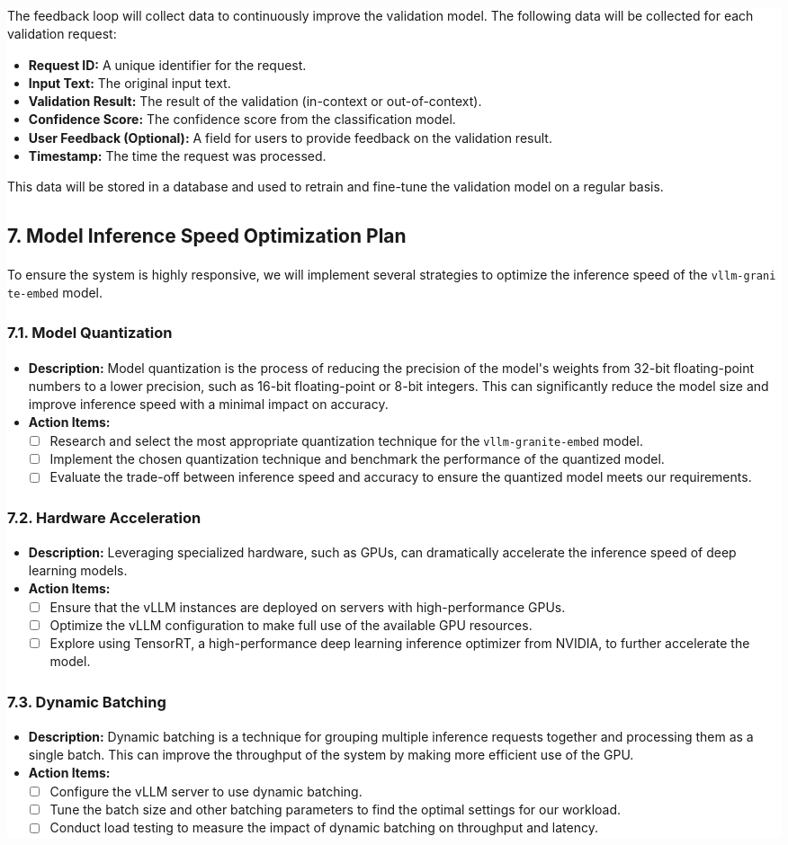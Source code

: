 The feedback loop will collect data to continuously improve the validation model. The following data will be collected for each validation request:

*   **Request ID:** A unique identifier for the request.
*   **Input Text:** The original input text.
*   **Validation Result:** The result of the validation (in-context or out-of-context).
*   **Confidence Score:** The confidence score from the classification model.
*   **User Feedback (Optional):** A field for users to provide feedback on the validation result.
*   **Timestamp:** The time the request was processed.

This data will be stored in a database and used to retrain and fine-tune the validation model on a regular basis.

## 7. Model Inference Speed Optimization Plan

To ensure the system is highly responsive, we will implement several strategies to optimize the inference speed of the `vllm-granite-embed` model.

### 7.1. Model Quantization

*   **Description:** Model quantization is the process of reducing the precision of the model's weights from 32-bit floating-point numbers to a lower precision, such as 16-bit floating-point or 8-bit integers. This can significantly reduce the model size and improve inference speed with a minimal impact on accuracy.
*   **Action Items:**
    *   [ ] Research and select the most appropriate quantization technique for the `vllm-granite-embed` model.
    *   [ ] Implement the chosen quantization technique and benchmark the performance of the quantized model.
    *   [ ] Evaluate the trade-off between inference speed and accuracy to ensure the quantized model meets our requirements.

### 7.2. Hardware Acceleration

*   **Description:** Leveraging specialized hardware, such as GPUs, can dramatically accelerate the inference speed of deep learning models.
*   **Action Items:**
    *   [ ] Ensure that the vLLM instances are deployed on servers with high-performance GPUs.
    *   [ ] Optimize the vLLM configuration to make full use of the available GPU resources.
    *   [ ] Explore using TensorRT, a high-performance deep learning inference optimizer from NVIDIA, to further accelerate the model.

### 7.3. Dynamic Batching

*   **Description:** Dynamic batching is a technique for grouping multiple inference requests together and processing them as a single batch. This can improve the throughput of the system by making more efficient use of the GPU.
*   **Action Items:**
    *   [ ] Configure the vLLM server to use dynamic batching.
    *   [ ] Tune the batch size and other batching parameters to find the optimal settings for our workload.
    *   [ ] Conduct load testing to measure the impact of dynamic batching on throughput and latency.
